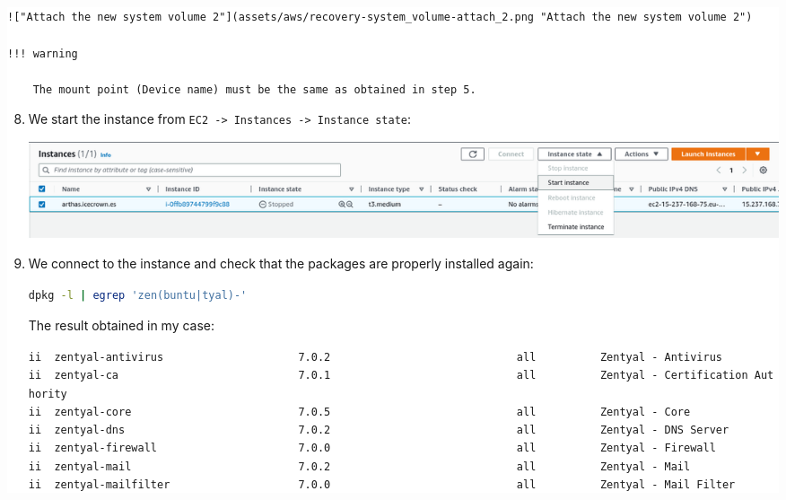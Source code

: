     !["Attach the new system volume 2"](assets/aws/recovery-system_volume-attach_2.png "Attach the new system volume 2")

    !!! warning

        The mount point (Device name) must be the same as obtained in step 5.

8. We start the instance from `EC2 -> Instances -> Instance state`:

    !["Starting the instance"](assets/aws/recovery-system_start.png "Starting the instance")

9. We connect to the instance and check that the packages are properly installed again:

    ```sh linenums="1"
    dpkg -l | egrep 'zen(buntu|tyal)-'
    ```

    The result obtained in my case:

    ```text linenums="1"
    ii  zentyal-antivirus                     7.0.2                             all          Zentyal - Antivirus
    ii  zentyal-ca                            7.0.1                             all          Zentyal - Certification Authority
    ii  zentyal-core                          7.0.5                             all          Zentyal - Core
    ii  zentyal-dns                           7.0.2                             all          Zentyal - DNS Server
    ii  zentyal-firewall                      7.0.0                             all          Zentyal - Firewall
    ii  zentyal-mail                          7.0.2                             all          Zentyal - Mail
    ii  zentyal-mailfilter                    7.0.0                             all          Zentyal - Mail Filter